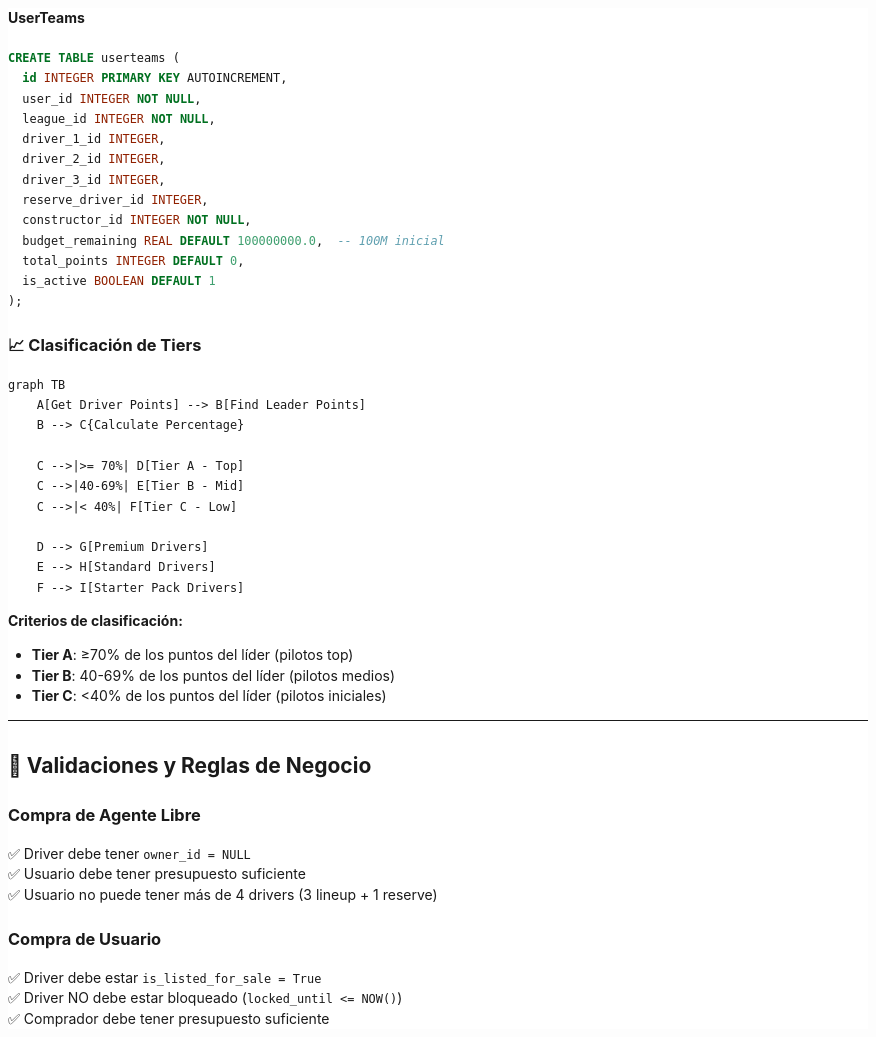 #### UserTeams

```sql
CREATE TABLE userteams (
  id INTEGER PRIMARY KEY AUTOINCREMENT,
  user_id INTEGER NOT NULL,
  league_id INTEGER NOT NULL,
  driver_1_id INTEGER,
  driver_2_id INTEGER,
  driver_3_id INTEGER,
  reserve_driver_id INTEGER,
  constructor_id INTEGER NOT NULL,
  budget_remaining REAL DEFAULT 100000000.0,  -- 100M inicial
  total_points INTEGER DEFAULT 0,
  is_active BOOLEAN DEFAULT 1
);
```

### 📈 Clasificación de Tiers

```mermaid
graph TB
    A[Get Driver Points] --> B[Find Leader Points]
    B --> C{Calculate Percentage}
    
    C -->|>= 70%| D[Tier A - Top]
    C -->|40-69%| E[Tier B - Mid]
    C -->|< 40%| F[Tier C - Low]
    
    D --> G[Premium Drivers]
    E --> H[Standard Drivers]
    F --> I[Starter Pack Drivers]
```

**Criterios de clasificación:**
- **Tier A**: ≥70% de los puntos del líder (pilotos top)
- **Tier B**: 40-69% de los puntos del líder (pilotos medios)
- **Tier C**: <40% de los puntos del líder (pilotos iniciales)

---

## 🔐 Validaciones y Reglas de Negocio

### Compra de Agente Libre
✅ Driver debe tener `owner_id = NULL`  
✅ Usuario debe tener presupuesto suficiente  
✅ Usuario no puede tener más de 4 drivers (3 lineup + 1 reserve)  

### Compra de Usuario
✅ Driver debe estar `is_listed_for_sale = True`  
✅ Driver NO debe estar bloqueado (`locked_until <= NOW()`)  
✅ Comprador debe tener presupuesto suficiente  
